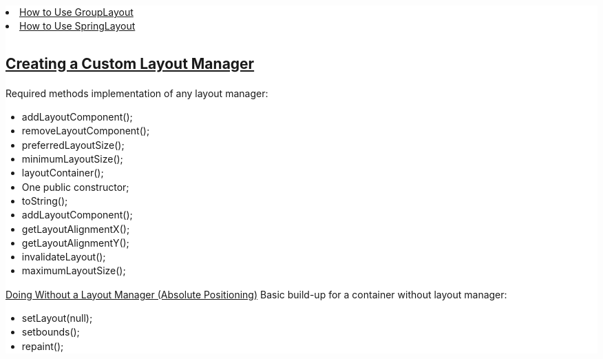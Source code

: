 <li><a href="https://docs.oracle.com/javase/tutorial/uiswing/layout/group.html">How to Use GroupLayout</a>

<li><a href="https://docs.oracle.com/javase/tutorial/uiswing/layout/spring.html">How to Use SpringLayout</a>
</li>
</ul>
   </td>
  </tr>
  <tr>
   <td>
<h2><a href="https://docs.oracle.com/javase/tutorial/uiswing/layout/custom.html">Creating a Custom Layout Manager</a></h2>


   </td>
   <td>Required methods implementation of any layout manager:
<ul>

<li>addLayoutComponent();

<li>removeLayoutComponent();

<li>preferredLayoutSize();

<li>minimumLayoutSize();

<li>layoutContainer();

<li>One public constructor;

<li>toString();

<li>addLayoutComponent();

<li>getLayoutAlignmentX();

<li>getLayoutAlignmentY();

<li>invalidateLayout();

<li>maximumLayoutSize();
</li>
</ul>
   </td>
  </tr>
  <tr>
   <td><a href="https://docs.oracle.com/javase/tutorial/uiswing/layout/none.html">Doing Without a Layout Manager (Absolute Positioning)</a>
   </td>
   <td>Basic build-up for a container without layout manager:
<ul>

<li>setLayout(null);

<li>setbounds();

<li>repaint();
</li>
</ul>
   </td>
  </tr>
</table>
